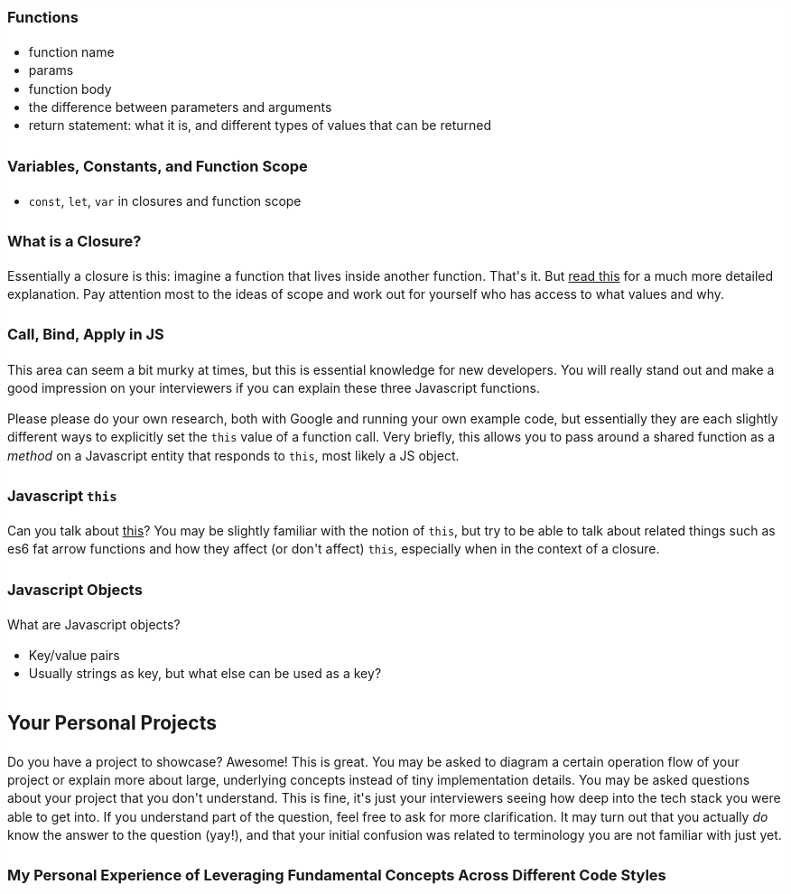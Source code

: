 ### Functions

- function name
- params
- function body
- the difference between parameters and arguments
- return statement: what it is, and different types of values that can be returned

### Variables, Constants, and Function Scope

- `const`, `let`, `var` in closures and function scope

### What is a Closure?

Essentially a closure is this: imagine a function that lives inside another function. That's it. But [read this][medium:closure] for a much more detailed explanation. Pay attention most to the ideas of scope and work out for yourself who has access to what values and why.

### Call, Bind, Apply in JS

This area can seem a bit murky at times, but this is essential knowledge for new developers. You will really stand out and make a good impression on your interviewers if you can explain these three Javascript functions.  

Please please do your own research, both with Google and running your own example code, but essentially they are each slightly different ways to explicitly set the `this` value of a function call. Very briefly, this allows you to pass around a shared function as a *method* on a Javascript entity that responds to `this`, most likely a JS object.

### Javascript `this`

Can you talk about [this][codementor:this]? You may be slightly familiar with the notion of `this`, but try to be able to talk about related things such as es6 fat arrow functions and how they affect (or don't affect) `this`, especially when in the context of a closure.

### Javascript Objects

What are Javascript objects? 
- Key/value pairs
- Usually strings as key, but what else can be used as a key?

## Your Personal Projects

Do you have a project to showcase? Awesome! This is great. You may be asked to diagram a certain operation flow of your project or explain more about large, underlying concepts instead of tiny implementation details. You may be asked questions about your project that you don't understand. This is fine, it's just your interviewers seeing how deep into the tech stack you were able to get into. If you understand part of the question, feel free to ask for more clarification. It may turn out that you actually *do* know the answer to the question (yay!), and that your initial confusion was related to terminology you are not familiar with just yet.   

### My Personal Experience of Leveraging Fundamental Concepts Across Different Code Styles


[codementor:this]: (https://www.codementor.io/dariogarciamoya/understanding--this--in-javascript-du1084lyn?icn=post-8i1jca6jp&ici=post-du1084lyn)
[medium:closure]: (https://medium.com/@rlynjb/js-interview-question-what-is-a-closure-and-how-why-would-you-use-one-b6fd45ea95f6)
[mozilla:authentication]: (https://developer.mozilla.org/en-US/docs/Web/HTTP/Authentication)
[mozilla:rest]: (https://developer.mozilla.org/en-US/docs/Glossary/REST)
[mozilla:http]: (https://developer.mozilla.org/en-US/docs/Web/HTTP/Overview)
[mozilla:http-verbs]: (https://developer.mozilla.org/en-US/docs/Web/HTTP/Methods)
[mozilla:http-status-codes]: (https://developer.mozilla.org/en-US/docs/Web/HTTP/Status)
[mozilla:teapot]: (https://developer.mozilla.org/en-US/docs/Web/HTTP/Status/418)
[wiki:http]: (https://en.wikipedia.org/wiki/Hypertext_Transfer_Protocol)
[wiki:rest]: (https://en.wikipedia.org/wiki/Representational_state_transfer)
[wiki:http-status-codes]: (https://en.wikipedia.org/wiki/List_of_HTTP_status_codes)
